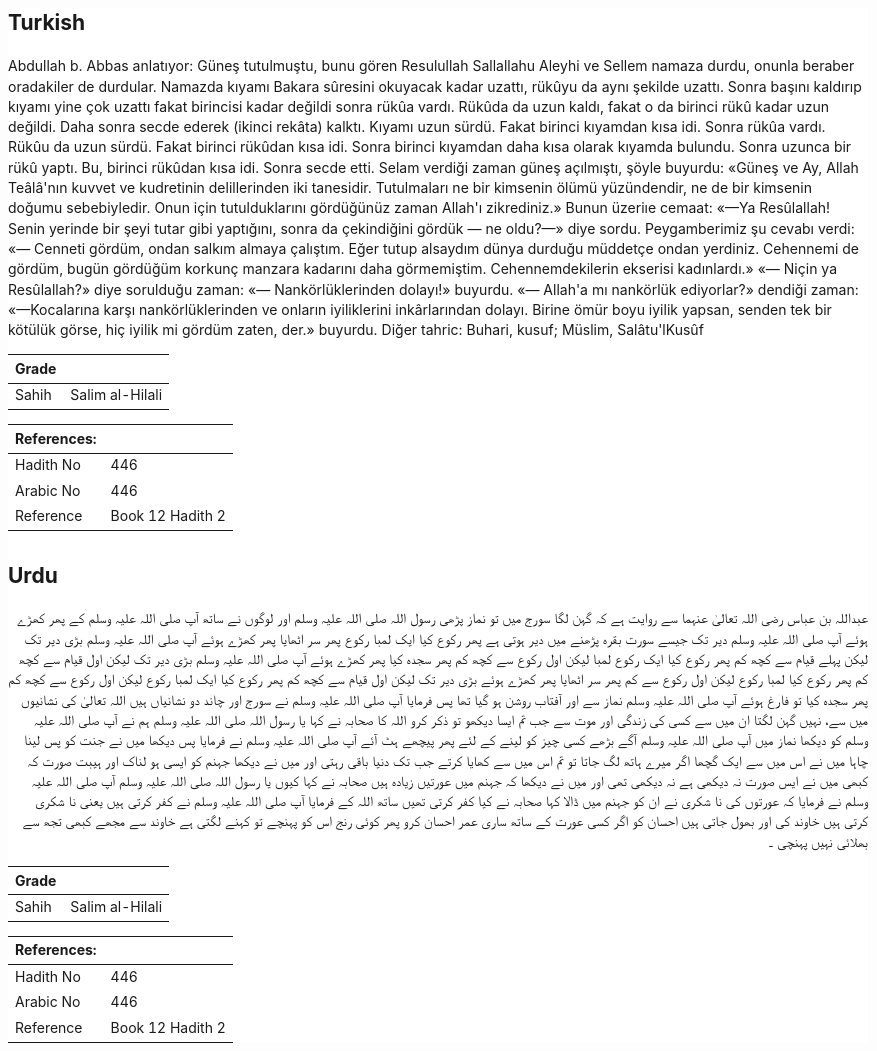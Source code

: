## Turkish


<div dir="ltr" lang="tr" style={{fontSize:'larger',backgroundColor:'#f8f9fa',padding:20}}>
Abdullah b. Abbas anlatıyor: Güneş tutulmuştu, bunu gören Resulullah Sallallahu Aleyhi ve Sellem namaza durdu, onunla beraber oradakiler de durdular. Namazda kıyamı Bakara sûresini okuyacak kadar uzattı, rükûyu da aynı şekilde uzattı. Sonra başını kaldırıp kıyamı yine çok uzattı fakat birincisi kadar değildi sonra rükûa vardı. Rükûda da uzun kaldı, fakat o da birinci rükû kadar uzun değildi. Daha sonra secde ederek (ikinci rekâta) kalktı. Kıyamı uzun sür­dü. Fakat birinci kıyamdan kısa idi. Sonra rükûa vardı. Rükûu da uzun sürdü. Fakat birinci rükûdan kısa idi. Sonra birinci kıyam­dan daha kısa olarak kıyamda bulundu. Sonra uzunca bir rükû yaptı. Bu, birinci rükûdan kısa idi. Sonra secde etti. Selam verdiği zaman güneş açılmıştı, şöyle buyurdu: «Güneş ve Ay, Allah Teâlâ'nın kuvvet ve kudretinin delillerinden iki tanesidir. Tutulmaları ne bir kimsenin ölümü yüzündendir, ne de bir kimsenin doğumu sebebiyledir. Onun için tutulduklarını gördüğünüz zaman Allah'ı zikrediniz.» Bunun üzeriıe cemaat: «—Ya Resûlallah! Senin yerinde bir şeyi tutar gibi yaptığını, sonra da çekindiğini gördük — ne oldu?—» diye sordu. Peygambe­rimiz şu cevabı verdi: «— Cenneti gördüm, ondan salkım almaya çalıştım. Eğer tutup alsaydım dünya durduğu müddetçe ondan yer­diniz. Cehennemi de gördüm, bugün gördüğüm korkunç manzara kadarını daha görmemiştim. Cehennemdekilerin ekserisi kadınlardı.» «— Niçin ya Resûlallah?» diye sorulduğu zaman: «— Nankörlüklerinden dolayı!» buyurdu. «— Allah'a mı nankörlük ediyorlar?» dendiği zaman: «—Kocalarına karşı nankörlüklerinden ve onların iyi­liklerini inkârlarından dolayı. Birine ömür boyu iyilik yapsan, senden tek bir kötülük görse, hiç iyilik mi gördüm zaten, der.» buyurdu. Diğer tahric: Buhari, kusuf; Müslim, Salâtu'lKusûf
</div>
<div style={{backgroundColor:'#f8f9fa',padding:20, marginBottom: 10}}><table> <thead> <tr> <th>Grade</th> <th></th> </tr> </thead> <tbody> <tr><td>Sahih</td><td>Salim al-Hilali</td></tr></tbody></table><table> <thead> <tr> <th>References:</th> <th></th> </tr> </thead> <tbody><tr><td>Hadith No</td><td>446</td></tr><tr><td>Arabic No</td><td>446</td></tr><tr><td>Reference</td><td>Book 12 Hadith 2</td></tr></tbody></table></div>

## Urdu


<div dir="rtl" lang="ur" style={{fontSize:'larger',backgroundColor:'#f8f9fa',padding:20}}>
عبداللہ بن عباس رضی اللہ تعالیٰ عنہما سے روایت ہے کہ گہن لگا سورج میں تو نماز پڑھی رسول اللہ صلی اللہ علیہ وسلم اور لوگوں نے ساتھ آپ صلی اللہ علیہ وسلم کے پھر کھڑے ہوئے آپ صلی اللہ علیہ وسلم دیر تک جیسے سورت بقرہ پڑھنے میں دیر ہوتی ہے پھر رکوع کیا ایک لمبا رکوع پھر سر اٹھایا پھر کھڑے ہوئے آپ صلی اللہ علیہ وسلم بڑی دیر تک لیکن پہلے قیام سے کچھ کم پھر رکوع کیا ایک رکوع لمبا لیکن اول رکوع سے کچھ کم پھر سجدہ کیا پھر کھڑے ہوئے آپ صلی اللہ علیہ وسلم بڑی دیر تک لیکن اول قیام سے کچھ کم پھر رکوع کیا لمبا رکوع لیکن اول رکوع سے کم پھر سر اٹھایا پھر کھڑے ہوئے بڑی دیر تک لیکن اول قیام سے کچھ کم پھر رکوع کیا ایک لمبا رکوع لیکن اول رکوع سے کچھ کم پھر سجدہ کیا تو فارغ ہوئے آپ صلی اللہ علیہ وسلم نماز سے اور آفتاب روشن ہو گیا تھا پس فرمایا آپ صلی اللہ علیہ وسلم نے سورج اور چاند دو نشانیاں ہیں اللہ تعالیٰ کی نشانیوں میں سے، نہیں گہن لگتا ان میں سے کسی کی زندگی اور موت سے جب تم ایسا دیکھو تو ذکر کرو اللہ کا صحابہ نے کہا یا رسول اللہ صلی اللہ علیہ وسلم ہم نے آپ صلی اللہ علیہ وسلم کو دیکھا نماز میں آپ صلی اللہ علیہ وسلم آگے بڑھے کسی چیز کو لینے کے لئے پھر پیچھے ہٹ آئے آپ صلی اللہ علیہ وسلم نے فرمایا پس دیکھا میں نے جنت کو پس لینا چاہا میں نے اس میں سے ایک گچھا اگر میرے ہاتھ لگ جاتا تو تم اس میں سے کھایا کرتے جب تک دنیا باقی رہتی اور میں نے دیکھا جہنم کو ایسی ہو لناک اور ہیبت صورت کہ کبھی میں نے ایس صورت نہ دیکھی ہے نہ دیکھی تھی اور میں نے دیکھا کہ جہنم میں عورتیں زیادہ ہیں صحابہ نے کہا کیوں یا رسول اللہ صلی اللہ علیہ وسلم آپ صلی اللہ علیہ وسلم نے فرمایا کہ عورتوں کی نا شکری نے ان کو جہنم میں ڈالا کہا صحابہ نے کیا کفر کرتی تھیں ساتھ اللہ کے فرمایا آپ صلی اللہ علیہ وسلم نے کفر کرتی ہیں یعنی نا شکری کرتی ہیں خاوند کی اور بھول جاتی ہیں احسان کو اگر کسی عورت کے ساتھ ساری عمر احسان کرو پھر کوئی رنج اس کو پہنچے تو کہنے لگتی ہے خاوند سے مجھے کبھی تجھ سے بھلائی نہیں پہنچی ۔
</div>
<div style={{backgroundColor:'#f8f9fa',padding:20, marginBottom: 10}}><table> <thead> <tr> <th>Grade</th> <th></th> </tr> </thead> <tbody> <tr><td>Sahih</td><td>Salim al-Hilali</td></tr></tbody></table><table> <thead> <tr> <th>References:</th> <th></th> </tr> </thead> <tbody><tr><td>Hadith No</td><td>446</td></tr><tr><td>Arabic No</td><td>446</td></tr><tr><td>Reference</td><td>Book 12 Hadith 2</td></tr></tbody></table></div>